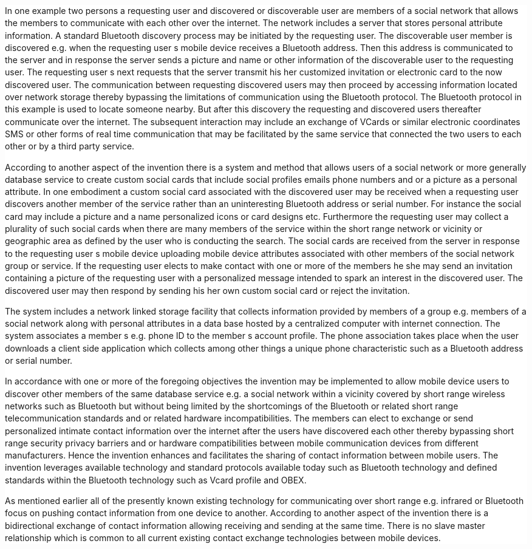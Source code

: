 In one example two persons a requesting user and discovered or discoverable user are members of a social network that allows the members to communicate with each other over the internet. The network includes a server that stores personal attribute information. A standard Bluetooth discovery process may be initiated by the requesting user. The discoverable user member is discovered e.g. when the requesting user s mobile device receives a Bluetooth address. Then this address is communicated to the server and in response the server sends a picture and name or other information of the discoverable user to the requesting user. The requesting user s next requests that the server transmit his her customized invitation or electronic card to the now discovered user. The communication between requesting discovered users may then proceed by accessing information located over network storage thereby bypassing the limitations of communication using the Bluetooth protocol. The Bluetooth protocol in this example is used to locate someone nearby. But after this discovery the requesting and discovered users thereafter communicate over the internet. The subsequent interaction may include an exchange of VCards or similar electronic coordinates SMS or other forms of real time communication that may be facilitated by the same service that connected the two users to each other or by a third party service.

According to another aspect of the invention there is a system and method that allows users of a social network or more generally database service to create custom social cards that include social profiles emails phone numbers and or a picture as a personal attribute. In one embodiment a custom social card associated with the discovered user may be received when a requesting user discovers another member of the service rather than an uninteresting Bluetooth address or serial number. For instance the social card may include a picture and a name personalized icons or card designs etc. Furthermore the requesting user may collect a plurality of such social cards when there are many members of the service within the short range network or vicinity or geographic area as defined by the user who is conducting the search. The social cards are received from the server in response to the requesting user s mobile device uploading mobile device attributes associated with other members of the social network group or service. If the requesting user elects to make contact with one or more of the members he she may send an invitation containing a picture of the requesting user with a personalized message intended to spark an interest in the discovered user. The discovered user may then respond by sending his her own custom social card or reject the invitation.

The system includes a network linked storage facility that collects information provided by members of a group e.g. members of a social network along with personal attributes in a data base hosted by a centralized computer with internet connection. The system associates a member s e.g. phone ID to the member s account profile. The phone association takes place when the user downloads a client side application which collects among other things a unique phone characteristic such as a Bluetooth address or serial number.

In accordance with one or more of the foregoing objectives the invention may be implemented to allow mobile device users to discover other members of the same database service e.g. a social network within a vicinity covered by short range wireless networks such as Bluetooth but without being limited by the shortcomings of the Bluetooth or related short range telecommunication standards and or related hardware incompatibilities. The members can elect to exchange or send personalized intimate contact information over the internet after the users have discovered each other thereby bypassing short range security privacy barriers and or hardware compatibilities between mobile communication devices from different manufacturers. Hence the invention enhances and facilitates the sharing of contact information between mobile users. The invention leverages available technology and standard protocols available today such as Bluetooth technology and defined standards within the Bluetooth technology such as Vcard profile and OBEX.

As mentioned earlier all of the presently known existing technology for communicating over short range e.g. infrared or Bluetooth focus on pushing contact information from one device to another. According to another aspect of the invention there is a bidirectional exchange of contact information allowing receiving and sending at the same time. There is no slave master relationship which is common to all current existing contact exchange technologies between mobile devices.
